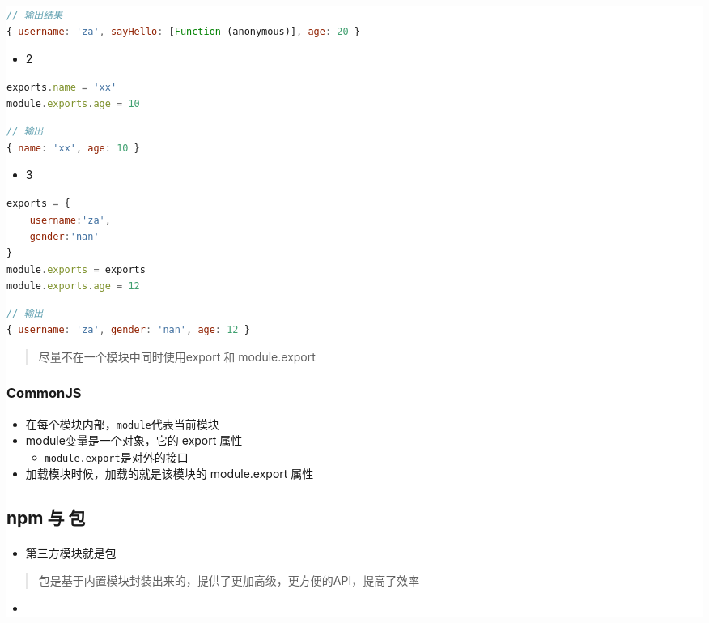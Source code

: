 ```js
// 输出结果
{ username: 'za', sayHello: [Function (anonymous)], age: 20 }

```

* 2

```js
exports.name = 'xx'
module.exports.age = 10
```

```js
// 输出
{ name: 'xx', age: 10 }

```

* 3

```js
exports = {
    username:'za',
    gender:'nan'
}
module.exports = exports
module.exports.age = 12
```

```js
// 输出
{ username: 'za', gender: 'nan', age: 12 }

```



> 尽量不在一个模块中同时使用export 和 module.export



### CommonJS

* 在每个模块内部，`module`代表当前模块
* module变量是一个对象，它的 export 属性
  * `module.export`是对外的接口
* 加载模块时候，加载的就是该模块的 module.export 属性



## npm 与 包

* 第三方模块就是包

> 包是基于内置模块封装出来的，提供了更加高级，更方便的API，提高了效率

* 


